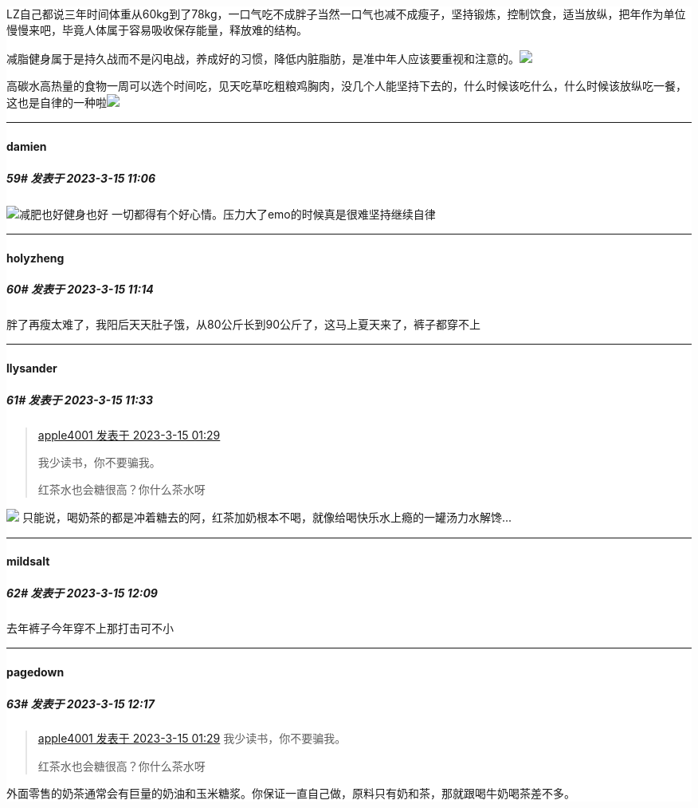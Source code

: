 LZ自己都说三年时间体重从60kg到了78kg，一口气吃不成胖子当然一口气也减不成瘦子，坚持锻炼，控制饮食，适当放纵，把年作为单位慢慢来吧，毕竟人体属于容易吸收保存能量，释放难的结构。

减脂健身属于是持久战而不是闪电战，养成好的习惯，降低内脏脂肪，是准中年人应该要重视和注意的。<img src="https://static.saraba1st.com/image/smiley/face2017/066.png" referrerpolicy="no-referrer">

高碳水高热量的食物一周可以选个时间吃，见天吃草吃粗粮鸡胸肉，没几个人能坚持下去的，什么时候该吃什么，什么时候该放纵吃一餐，这也是自律的一种啦<img src="https://static.saraba1st.com/image/smiley/face2017/074.png" referrerpolicy="no-referrer">

*****

####  damien  
##### 59#       发表于 2023-3-15 11:06

<img src="https://static.saraba1st.com/image/smiley/face2017/001.png" referrerpolicy="no-referrer">减肥也好健身也好 一切都得有个好心情。压力大了emo的时候真是很难坚持继续自律

*****

####  holyzheng  
##### 60#       发表于 2023-3-15 11:14

胖了再瘦太难了，我阳后天天肚子饿，从80公斤长到90公斤了，这马上夏天来了，裤子都穿不上


*****

####  llysander  
##### 61#       发表于 2023-3-15 11:33

<blockquote><a href="httphttps://bbs.saraba1st.com/2b/forum.php?mod=redirect&amp;goto=findpost&amp;pid=60089845&amp;ptid=2123965" target="_blank">apple4001 发表于 2023-3-15 01:29</a>

我少读书，你不要骗我。

红茶水也会糖很高？你什么茶水呀</blockquote>
<img src="https://static.saraba1st.com/image/smiley/face2017/050.png" referrerpolicy="no-referrer"> 只能说，喝奶茶的都是冲着糖去的阿，红茶加奶根本不喝，就像给喝快乐水上瘾的一罐汤力水解馋...


*****

####  mildsalt  
##### 62#       发表于 2023-3-15 12:09

去年裤子今年穿不上那打击可不小


*****

####  pagedown  
##### 63#       发表于 2023-3-15 12:17

<blockquote><a href="httphttps://bbs.saraba1st.com/2b/forum.php?mod=redirect&amp;goto=findpost&amp;pid=60089845&amp;ptid=2123965" target="_blank">apple4001 发表于 2023-3-15 01:29</a>
我少读书，你不要骗我。

红茶水也会糖很高？你什么茶水呀</blockquote>
外面零售的奶茶通常会有巨量的奶油和玉米糖浆。你保证一直自己做，原料只有奶和茶，那就跟喝牛奶喝茶差不多。
